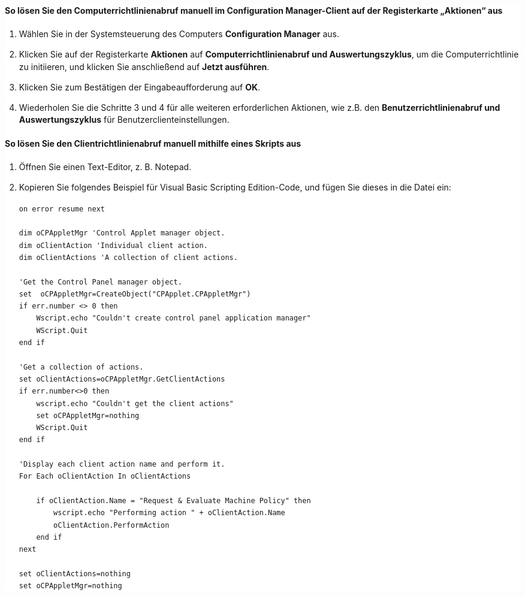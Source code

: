 #### <a name="manually-initiate-client-policy-retrieval-on-the-actions-tab-of-the-configuration-manager-client"></a>So lösen Sie den Computerrichtlinienabruf manuell im Configuration Manager-Client auf der Registerkarte „Aktionen“ aus  

1.  Wählen Sie in der Systemsteuerung des Computers **Configuration Manager** aus.  

2.  Klicken Sie auf der Registerkarte **Aktionen** auf **Computerrichtlinienabruf und Auswertungszyklus**, um die Computerrichtlinie zu initiieren, und klicken Sie anschließend auf **Jetzt ausführen**.  

4.  Klicken Sie zum Bestätigen der Eingabeaufforderung auf **OK**.  

5.  Wiederholen Sie die Schritte 3 und 4 für alle weiteren erforderlichen Aktionen, wie z.B. den **Benutzerrichtlinienabruf und Auswertungszyklus** für Benutzerclienteinstellungen.  

#### <a name="manually-initiate-client-policy-retrieval-by-script"></a>So lösen Sie den Clientrichtlinienabruf manuell mithilfe eines Skripts aus  

1.  Öffnen Sie einen Text-Editor, z. B. Notepad.  

2.  Kopieren Sie folgendes Beispiel für Visual Basic Scripting Edition-Code, und fügen Sie dieses in die Datei ein:  

    ```  
    on error resume next  

    dim oCPAppletMgr 'Control Applet manager object.  
    dim oClientAction 'Individual client action.  
    dim oClientActions 'A collection of client actions.  

    'Get the Control Panel manager object.  
    set  oCPAppletMgr=CreateObject("CPApplet.CPAppletMgr")  
    if err.number <> 0 then  
        Wscript.echo "Couldn't create control panel application manager"  
        WScript.Quit  
    end if  

    'Get a collection of actions.  
    set oClientActions=oCPAppletMgr.GetClientActions  
    if err.number<>0 then  
        wscript.echo "Couldn't get the client actions"  
        set oCPAppletMgr=nothing  
        WScript.Quit  
    end if  

    'Display each client action name and perform it.  
    For Each oClientAction In oClientActions  

        if oClientAction.Name = "Request & Evaluate Machine Policy" then  
            wscript.echo "Performing action " + oClientAction.Name   
            oClientAction.PerformAction  
        end if  
    next  

    set oClientActions=nothing  
    set oCPAppletMgr=nothing  
    ```  
